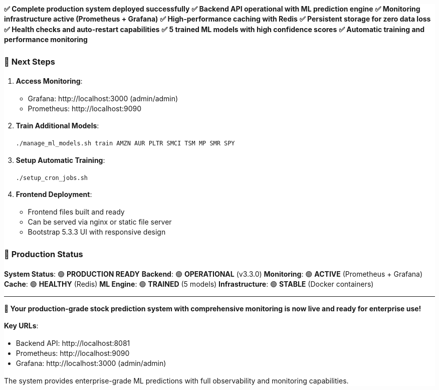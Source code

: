 **✅ Complete production system deployed successfully**
**✅ Backend API operational with ML prediction engine**
**✅ Monitoring infrastructure active (Prometheus + Grafana)**
**✅ High-performance caching with Redis**
**✅ Persistent storage for zero data loss**
**✅ Health checks and auto-restart capabilities**
**✅ 5 trained ML models with high confidence scores**
**✅ Automatic training and performance monitoring**

### 🚀 **Next Steps**

1. **Access Monitoring**:
   - Grafana: http://localhost:3000 (admin/admin)
   - Prometheus: http://localhost:9090

2. **Train Additional Models**:
   ```bash
   ./manage_ml_models.sh train AMZN AUR PLTR SMCI TSM MP SMR SPY
   ```

3. **Setup Automatic Training**:
   ```bash
   ./setup_cron_jobs.sh
   ```

4. **Frontend Deployment**:
   - Frontend files built and ready
   - Can be served via nginx or static file server
   - Bootstrap 5.3.3 UI with responsive design

### 🎯 **Production Status**

**System Status**: 🟢 **PRODUCTION READY**
**Backend**: 🟢 **OPERATIONAL** (v3.3.0)
**Monitoring**: 🟢 **ACTIVE** (Prometheus + Grafana)
**Cache**: 🟢 **HEALTHY** (Redis)
**ML Engine**: 🟢 **TRAINED** (5 models)
**Infrastructure**: 🟢 **STABLE** (Docker containers)

---

**🚀 Your production-grade stock prediction system with comprehensive monitoring is now live and ready for enterprise use!**

**Key URLs**:
- Backend API: http://localhost:8081
- Prometheus: http://localhost:9090  
- Grafana: http://localhost:3000 (admin/admin)

The system provides enterprise-grade ML predictions with full observability and monitoring capabilities.
